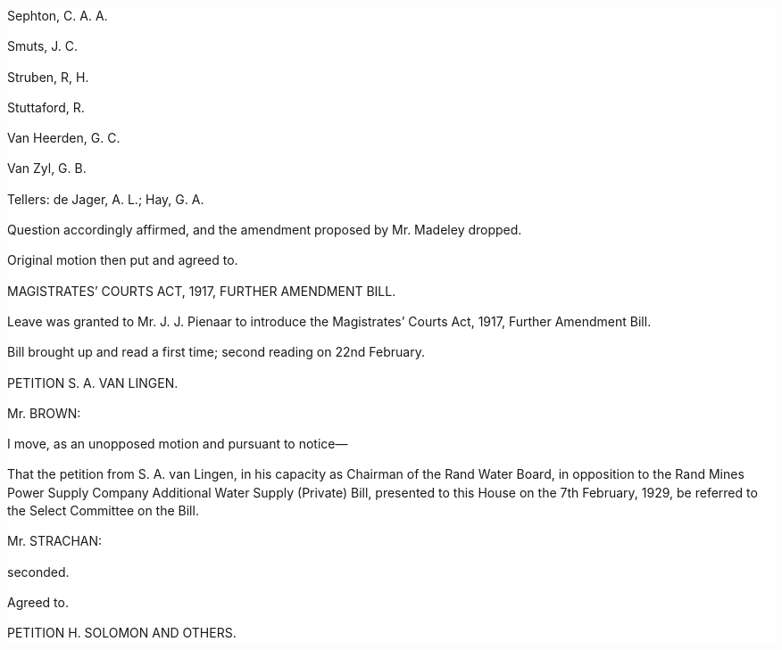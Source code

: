 <p>Sephton, C. A. A.</p>

<p>Smuts, J. C.</p>

<p>Struben, R, H.</p>

<p>Stuttaford, R.</p>

<p>Van Heerden, G. C.</p>

<p>Van Zyl, G. B.</p>

<p>Tellers: de Jager, A. L.; Hay, G. A.</p>

</speech>

<p>Question accordingly affirmed, and the amendment proposed by Mr. Madeley dropped.</p>

<p>Original motion then put and agreed to.</p>

</debateSection>

<debateSection name="#magistrates&#x2019;_courts_act,_1917,_further_amendment_bill">

<heading>MAGISTRATES&#x2019; COURTS ACT, 1917, FURTHER AMENDMENT BILL.</heading>

<p>Leave was granted to Mr. J. J. Pienaar to introduce the Magistrates&#x2019; Courts Act, 1917, Further Amendment Bill.</p>

<p>Bill brought up and read a first time; second reading on 22nd February.</p>

</debateSection>

<debateSection name="#petition_S._a._van_lingen">

<heading>PETITION S. A. VAN LINGEN.</heading>

<speech by="#brown">

<from>Mr. <person refersTo="hansard_za">BROWN</person>:</from>

<p>I move, as an unopposed motion and pursuant to notice&#x2014;</p>

<block name="quote">That the petition from S. A. van Lingen, in his capacity as Chairman of the Rand <span class="col_603-604" refersTo="page_0339"/>Water Board, in opposition to the Rand Mines Power Supply Company Additional Water Supply (Private) Bill, presented to this House on the 7th February, 1929, be referred to the Select Committee on the Bill.</block>

</speech>

<speech by="#strachan">

<from>Mr. <person refersTo="hansard_za">STRACHAN</person>:</from>

<p>seconded.</p>

</speech>

<p>Agreed to.</p>

</debateSection>

<debateSection name="#petition_h._solomon_and_others">

<heading>PETITION H. SOLOMON AND OTHERS.</heading>
